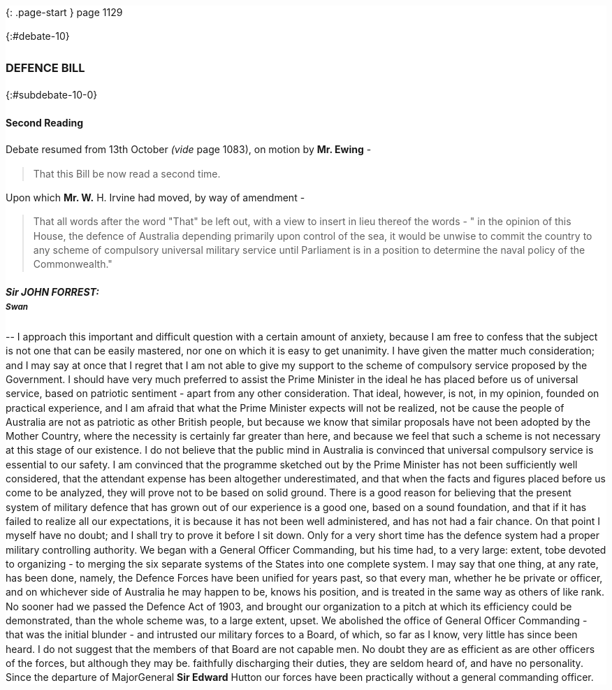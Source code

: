 {: .page-start }
page 1129

{:#debate-10}
### DEFENCE BILL

{:#subdebate-10-0}
#### Second Reading

Debate resumed from 13th October  *(vide*  page 1083), on motion by  **Mr. Ewing**  - 

  >That this Bill be now read a second time. 

Upon which  **Mr. W.**  H.  Irvine had  moved, by way of amendment - 

  >That all words after the word "That" be left out, with a view to insert in lieu thereof the words - " in the opinion of this House, the defence of Australia depending primarily upon control of the sea, it would be unwise to commit the country to any scheme of compulsory universal military service until Parliament is in a position to determine the naval policy of the Commonwealth." 

##### Sir JOHN FORREST:<br><small class="text-muted">Swan</small>

-- I approach this important and difficult question with a certain amount of anxiety, because I am free to confess that the subject is not one that can be easily mastered, nor one on which it is easy to get unanimity. I have given the matter much consideration; and I may say at once that I regret that I am not able to give my support to the scheme of compulsory service proposed by the Government. I should have very much preferred to assist the Prime Minister in the ideal he has placed before us of universal service, based on patriotic sentiment - apart from any other consideration. That ideal, however, is not, in my opinion, founded on practical experience, and I am afraid that what the Prime Minister expects will not be realized, not be cause the people of Australia are not as patriotic as other British people, but because we know that similar proposals have not been adopted by the Mother Country, where the necessity is certainly far greater than here, and because we feel that such a scheme is not necessary at this stage of our existence. I do not believe that the public mind in Australia is convinced that universal compulsory service is essential to our safety.  I  am convinced that the programme sketched out by the Prime Minister has not been sufficiently well considered, that the attendant expense has been altogether underestimated, and that when the facts and figures placed before us come to be analyzed, they will prove not to be based on solid ground. There is a good reason for believing that the present system of military defence that has grown out of our experience is a good one, based on a sound foundation, and that if it has failed to realize all our expectations, it is because it has not been well administered, and has not had a fair chance. On that point I myself have no doubt; and I shall try to prove it before I sit down. Only for a very short time has the defence system had a proper military controlling authority. We began with a General Officer Commanding, but his time had, to a very large: extent, tobe devoted to organizing - to merging the six separate systems of the States into one complete system. I may say that one thing, at any rate, has been done, namely, the Defence Forces have been unified for years past, so that every man, whether he be private or officer, and on whichever side of Australia he may happen to be, knows his position, and is treated in the same way as others of like rank. No sooner had we passed the Defence Act of 1903, and brought our organization to a pitch at which its efficiency could be demonstrated, than the whole scheme was, to a large extent, upset. We abolished the office of General Officer Commanding - that was the initial blunder - and intrusted our military forces to a Board, of which, so far as I know, very little has since been heard. I do not suggest that the members of that Board are not capable men. No doubt they are as efficient as are other officers of the forces, but although they may be. faithfully discharging their duties, they are seldom heard of, and have no personality. Since the departure of MajorGeneral  **Sir Edward**  Hutton our forces  have been practically without a general commanding officer. 
